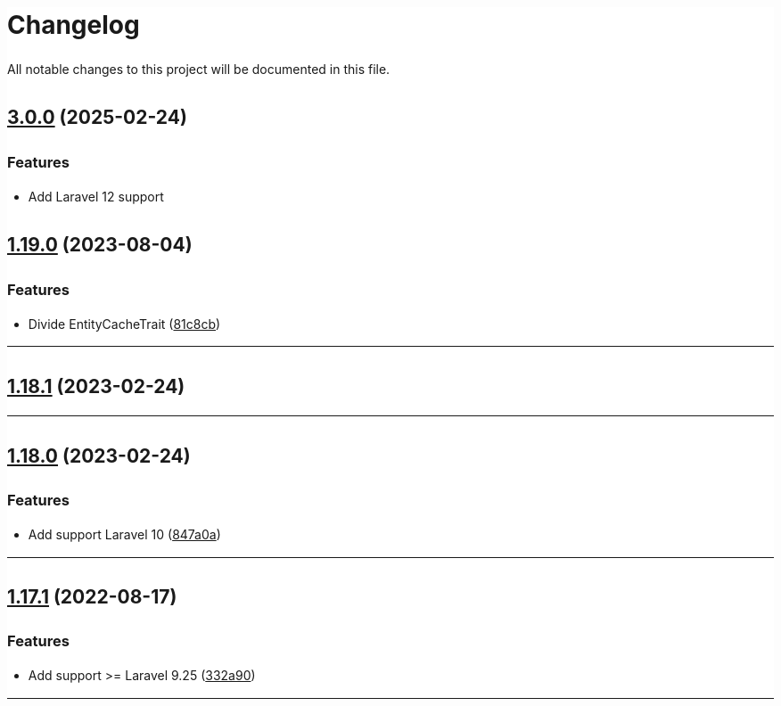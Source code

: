  
# Changelog

All notable changes to this project will be documented in this file.


## [3.0.0](https://github.com/efureev/laravel-support/compare/v2.1.0...v3.0.0) (2025-02-24)

### Features

* Add Laravel 12 support


## [1.19.0](https://github.com/efureev/laravel-support/compare/v1.18.1...v1.19.0) (2023-08-04)

### Features

* Divide EntityCacheTrait ([81c8cb](https://github.com/efureev/laravel-support/commit/81c8cbb539ea1e3be846ddaec0cdbc0c632e2294))


---

## [1.18.1](https://github.com/efureev/laravel-support/compare/v1.18.0...v1.18.1) (2023-02-24)


---

## [1.18.0](https://github.com/efureev/laravel-support/compare/v1.17.1...v1.18.0) (2023-02-24)

### Features

* Add support Laravel 10 ([847a0a](https://github.com/efureev/laravel-support/commit/847a0a05aa5e673ef4cd1a7dff0da4119526777d))


---

## [1.17.1](https://github.com/efureev/laravel-support/compare/v1.17.0...v1.17.1) (2022-08-17)

### Features

* Add support >= Laravel 9.25 ([332a90](https://github.com/efureev/laravel-support/commit/332a901a2c52799ea84098637c8bd7e5e8e3f5e7))


---
